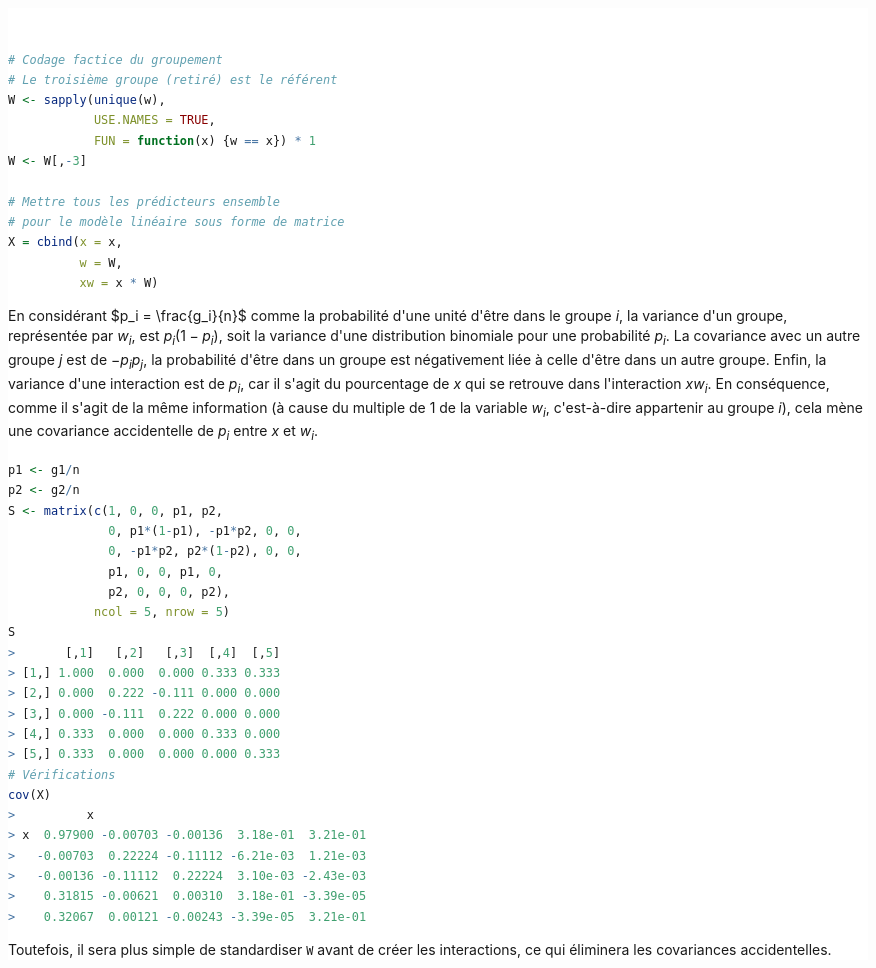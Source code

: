 ```r


# Codage factice du groupement
# Le troisième groupe (retiré) est le référent
W <- sapply(unique(w),
            USE.NAMES = TRUE,
            FUN = function(x) {w == x}) * 1 
W <- W[,-3]

# Mettre tous les prédicteurs ensemble 
# pour le modèle linéaire sous forme de matrice
X = cbind(x = x,
          w = W,
          xw = x * W)
```

En considérant $p_i = \frac{g_i}{n}$ comme la probabilité d'une unité d'être dans le groupe $i$, la variance d'un groupe, représentée par $w_i$, est $p_i(1-p_i)$, soit la variance d'une distribution binomiale pour une probabilité $p_i$. La covariance avec un autre groupe $j$ est de $-p_ip_j$, la probabilité d'être dans un groupe est négativement liée à celle d'être dans un autre groupe. Enfin, la variance d'une interaction est de $p_i$, car il s'agit du pourcentage de $x$ qui se retrouve dans l'interaction $xw_i$. En conséquence, comme il s'agit de la même information (à cause du multiple de 1 de la variable $w_i$, c'est-à-dire appartenir au groupe $i$), cela mène une covariance accidentelle de $p_i$ entre $x$ et $w_i$.


```r
p1 <- g1/n
p2 <- g2/n
S <- matrix(c(1, 0, 0, p1, p2,
              0, p1*(1-p1), -p1*p2, 0, 0,
              0, -p1*p2, p2*(1-p2), 0, 0,
              p1, 0, 0, p1, 0,
              p2, 0, 0, 0, p2), 
            ncol = 5, nrow = 5)
S
>       [,1]   [,2]   [,3]  [,4]  [,5]
> [1,] 1.000  0.000  0.000 0.333 0.333
> [2,] 0.000  0.222 -0.111 0.000 0.000
> [3,] 0.000 -0.111  0.222 0.000 0.000
> [4,] 0.333  0.000  0.000 0.333 0.000
> [5,] 0.333  0.000  0.000 0.000 0.333
# Vérifications
cov(X)
>          x                                      
> x  0.97900 -0.00703 -0.00136  3.18e-01  3.21e-01
>   -0.00703  0.22224 -0.11112 -6.21e-03  1.21e-03
>   -0.00136 -0.11112  0.22224  3.10e-03 -2.43e-03
>    0.31815 -0.00621  0.00310  3.18e-01 -3.39e-05
>    0.32067  0.00121 -0.00243 -3.39e-05  3.21e-01
```

Toutefois, il sera plus simple de standardiser `W` avant de créer les interactions, ce qui éliminera les covariances accidentelles.
